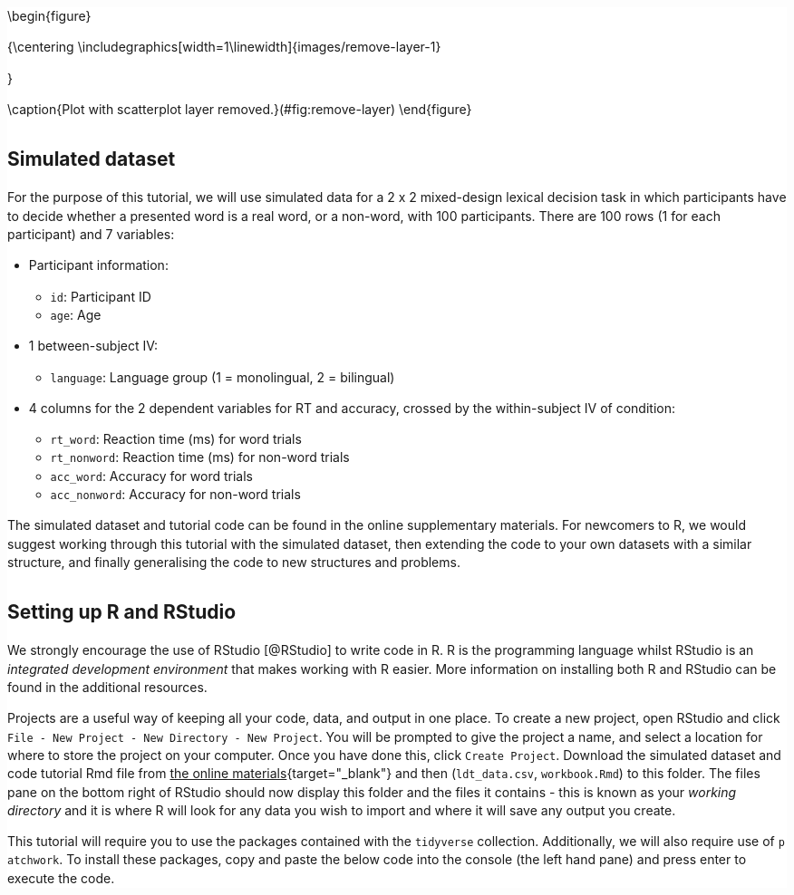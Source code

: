 \begin{figure}

{\centering \includegraphics[width=1\linewidth]{images/remove-layer-1} 

}

\caption{Plot with scatterplot layer removed.}(\#fig:remove-layer)
\end{figure}

## Simulated dataset

For the purpose of this tutorial, we will use simulated data for a 2 x 2 mixed-design lexical decision task in which participants have to decide whether a presented word is a real word, or a non-word, with 100 participants. There are 100 rows (1 for each participant) and 7 variables:

-   Participant information:

    -   `id`: Participant ID
    -   `age`: Age

-   1 between-subject IV:

    -   `language`: Language group (1 = monolingual, 2 = bilingual)

-   4 columns for the 2 dependent variables for RT and accuracy, crossed by the within-subject IV of condition:

    -   `rt_word`: Reaction time (ms) for word trials
    -   `rt_nonword`: Reaction time (ms) for non-word trials
    -   `acc_word`: Accuracy for word trials
    -   `acc_nonword`: Accuracy for non-word trials

The simulated dataset and tutorial code can be found in the online supplementary materials. For newcomers to R, we would suggest working through this tutorial with the simulated dataset, then extending the code to your own datasets with a similar structure, and finally generalising the code to new structures and problems.

## Setting up R and RStudio

We strongly encourage the use of RStudio [@RStudio] to write code in R. R is the programming language whilst RStudio is an *integrated development environment* that makes working with R easier. More information on installing both R and RStudio can be found in the additional resources.

Projects are a useful way of keeping all your code, data, and output in one place. To create a new project, open RStudio and click `File - New Project - New Directory - New Project`. You will be prompted to give the project a name, and select a location for where to store the project on your computer. Once you have done this, click `Create Project`. Download the simulated dataset and code tutorial Rmd file from [the online materials](https://osf.io/bj83f/files/){target="_blank"} and then (`ldt_data.csv`, `workbook.Rmd`) to this folder. The files pane on the bottom right of RStudio should now display this folder and the files it contains - this is known as your *working directory* and it is where R will look for any data you wish to import and where it will save any output you create.

This tutorial will require you to use the packages contained with the `tidyverse` collection. Additionally, we will also require use of `patchwork`. To install these packages, copy and paste the below code into the console (the left hand pane) and press enter to execute the code.


[^ch1-1]: The power of R is that it is extendable and open source - put simply, if a function doesn't exist or is difficult to use, anyone can create a new **package** that contains data and code to allow you to perform new tasks. You may find it helpful to think of packages as additional apps that you need to download separately to extend the functionality beyond what comes with "Base R".
[^ch1-2]: Because there are so many different ways to achieve the same thing in R, when Googling for help with R, it is useful to append the name of the package or approach you are using, e.g., "how to make a histogram ggplot2".
[^ch1-3]: If your data use a missing value like `NA` or `999`, you can indicate this in the `na` argument of `read_csv()` when you read in your data. For example, `read_csv("data.csv", na = c("", "NA", 999))` allows you to use blank cells `""`, the letters `"NA"`, and the number `999` as missing values.
[^3]: In this tutorial we have chosen to gloss over the data processing steps that must occur to get from the raw data to aggregated values. This type of processing requires a more extensive tutorial than we can provide in the current paper. More importantly, it is still possible to use R for data visualisation having done the preparatory steps using existing workflows in Excel and SPSS, so long as the file is saved/exported as a `.csv` file. We bypass these initial steps and focus on tangible outputs that may then encourage further mastery of reproducible methods. Collectively we tend to call the steps for reshaping data and for processing raw data or for getting data ready to use statistical functions "wrangling".
[^4]: That is to say, if you are new to R, know that many before you have struggled with this conceptual shift - it does get better, it just takes time and your preferred choice of cursing.